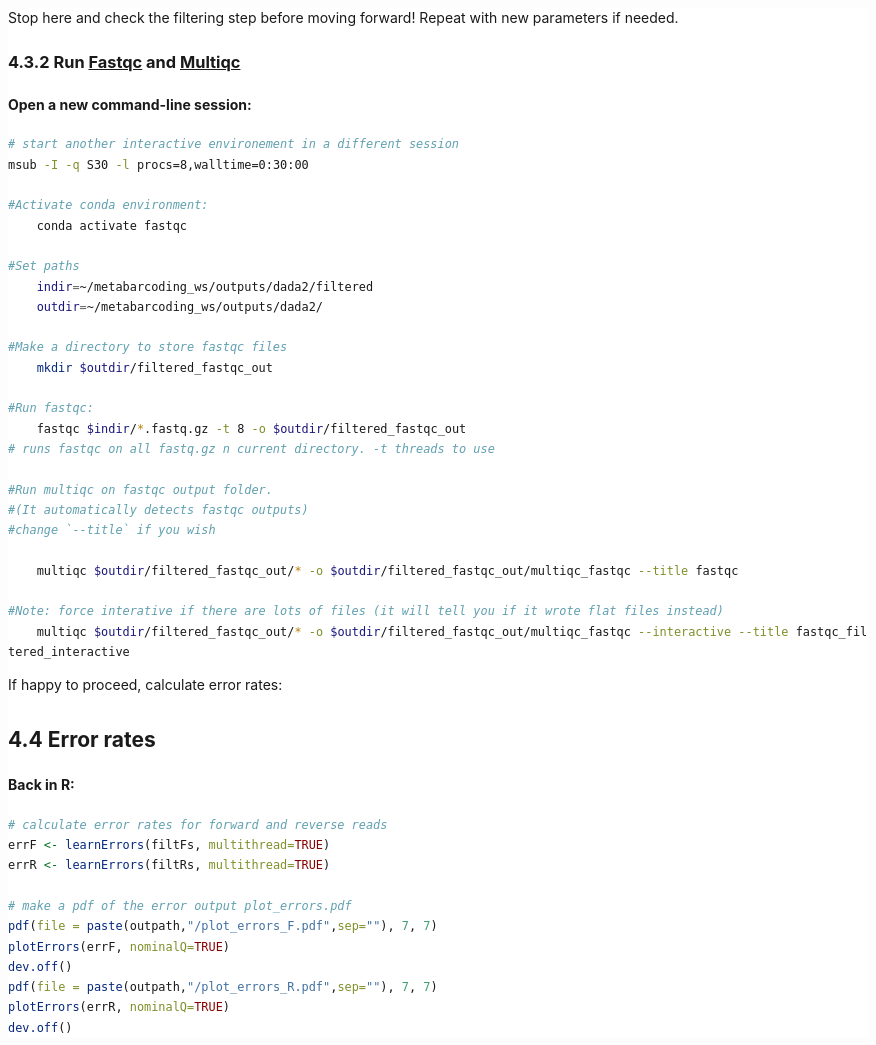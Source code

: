 Stop here and check the filtering step before moving forward!
Repeat with new parameters if needed.

### 4.3.2 Run [Fastqc](https://www.bioinformatics.babraham.ac.uk/projects/fastqc/) and [Multiqc](https://www.bing.com/search?q=multiqc&cvid=41c889025cf2474eae8615972425b160&aqs=edge..69i57j0l8j69i11004.1847j0j4&FORM=ANAB01&PC=U531)

#### Open a new command-line session:

```bash
# start another interactive environement in a different session
msub -I -q S30 -l procs=8,walltime=0:30:00

#Activate conda environment:
	conda activate fastqc

#Set paths
	indir=~/metabarcoding_ws/outputs/dada2/filtered
	outdir=~/metabarcoding_ws/outputs/dada2/

#Make a directory to store fastqc files
	mkdir $outdir/filtered_fastqc_out

#Run fastqc:
	fastqc $indir/*.fastq.gz -t 8 -o $outdir/filtered_fastqc_out
# runs fastqc on all fastq.gz n current directory. -t threads to use

#Run multiqc on fastqc output folder.
#(It automatically detects fastqc outputs)
#change `--title` if you wish

	multiqc $outdir/filtered_fastqc_out/* -o $outdir/filtered_fastqc_out/multiqc_fastqc --title fastqc

#Note: force interative if there are lots of files (it will tell you if it wrote flat files instead)
	multiqc $outdir/filtered_fastqc_out/* -o $outdir/filtered_fastqc_out/multiqc_fastqc --interactive --title fastqc_filtered_interactive
```

If happy to proceed, calculate error rates:

## 4.4 Error rates
#### Back in R:
``` R
# calculate error rates for forward and reverse reads
errF <- learnErrors(filtFs, multithread=TRUE)
errR <- learnErrors(filtRs, multithread=TRUE)

# make a pdf of the error output plot_errors.pdf
pdf(file = paste(outpath,"/plot_errors_F.pdf",sep=""), 7, 7)
plotErrors(errF, nominalQ=TRUE)
dev.off()
pdf(file = paste(outpath,"/plot_errors_R.pdf",sep=""), 7, 7)
plotErrors(errR, nominalQ=TRUE)
dev.off()
```

